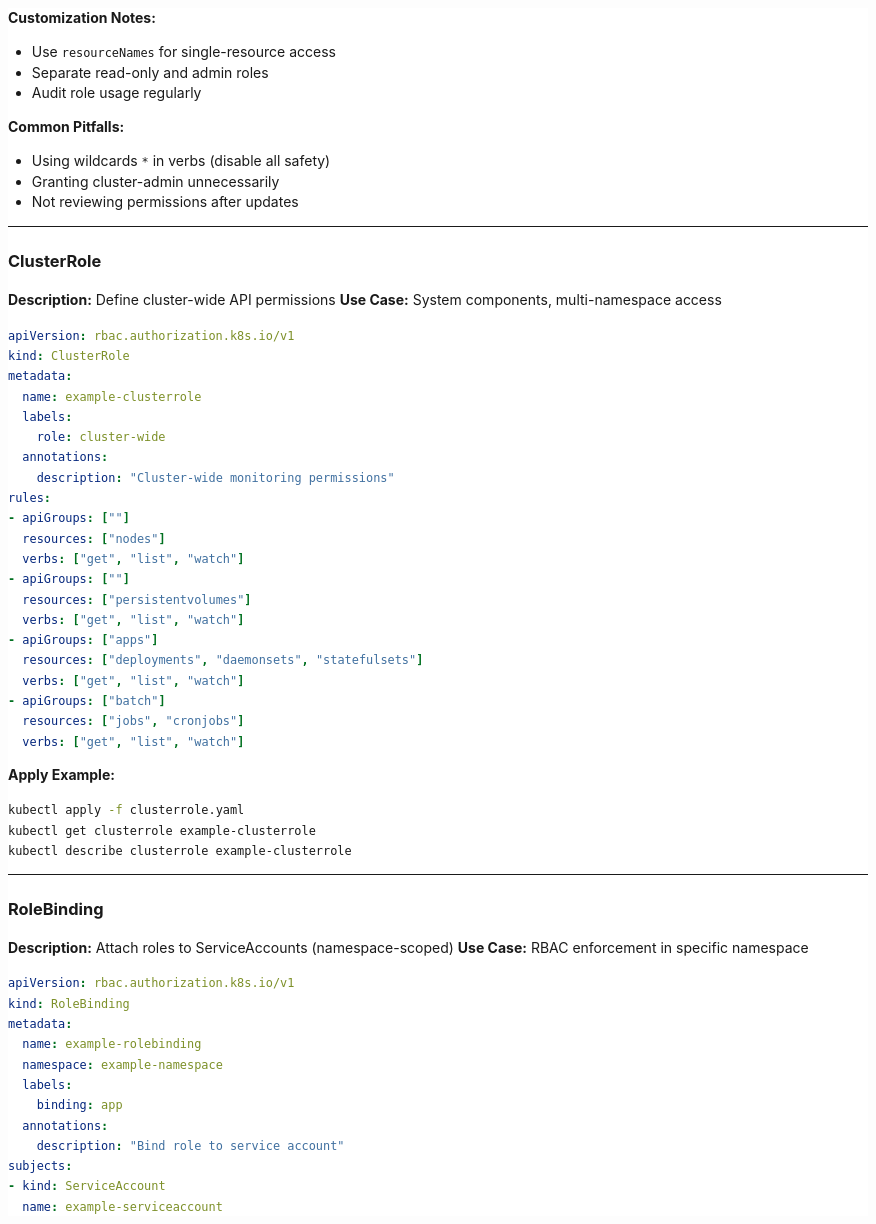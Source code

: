 **Customization Notes:**
- Use `resourceNames` for single-resource access
- Separate read-only and admin roles
- Audit role usage regularly

**Common Pitfalls:**
- Using wildcards `*` in verbs (disable all safety)
- Granting cluster-admin unnecessarily
- Not reviewing permissions after updates

---

### ClusterRole
**Description:** Define cluster-wide API permissions
**Use Case:** System components, multi-namespace access

```yaml
apiVersion: rbac.authorization.k8s.io/v1
kind: ClusterRole
metadata:
  name: example-clusterrole
  labels:
    role: cluster-wide
  annotations:
    description: "Cluster-wide monitoring permissions"
rules:
- apiGroups: [""]
  resources: ["nodes"]
  verbs: ["get", "list", "watch"]
- apiGroups: [""]
  resources: ["persistentvolumes"]
  verbs: ["get", "list", "watch"]
- apiGroups: ["apps"]
  resources: ["deployments", "daemonsets", "statefulsets"]
  verbs: ["get", "list", "watch"]
- apiGroups: ["batch"]
  resources: ["jobs", "cronjobs"]
  verbs: ["get", "list", "watch"]
```

**Apply Example:**
```bash
kubectl apply -f clusterrole.yaml
kubectl get clusterrole example-clusterrole
kubectl describe clusterrole example-clusterrole
```

---

### RoleBinding
**Description:** Attach roles to ServiceAccounts (namespace-scoped)
**Use Case:** RBAC enforcement in specific namespace

```yaml
apiVersion: rbac.authorization.k8s.io/v1
kind: RoleBinding
metadata:
  name: example-rolebinding
  namespace: example-namespace
  labels:
    binding: app
  annotations:
    description: "Bind role to service account"
subjects:
- kind: ServiceAccount
  name: example-serviceaccount
```